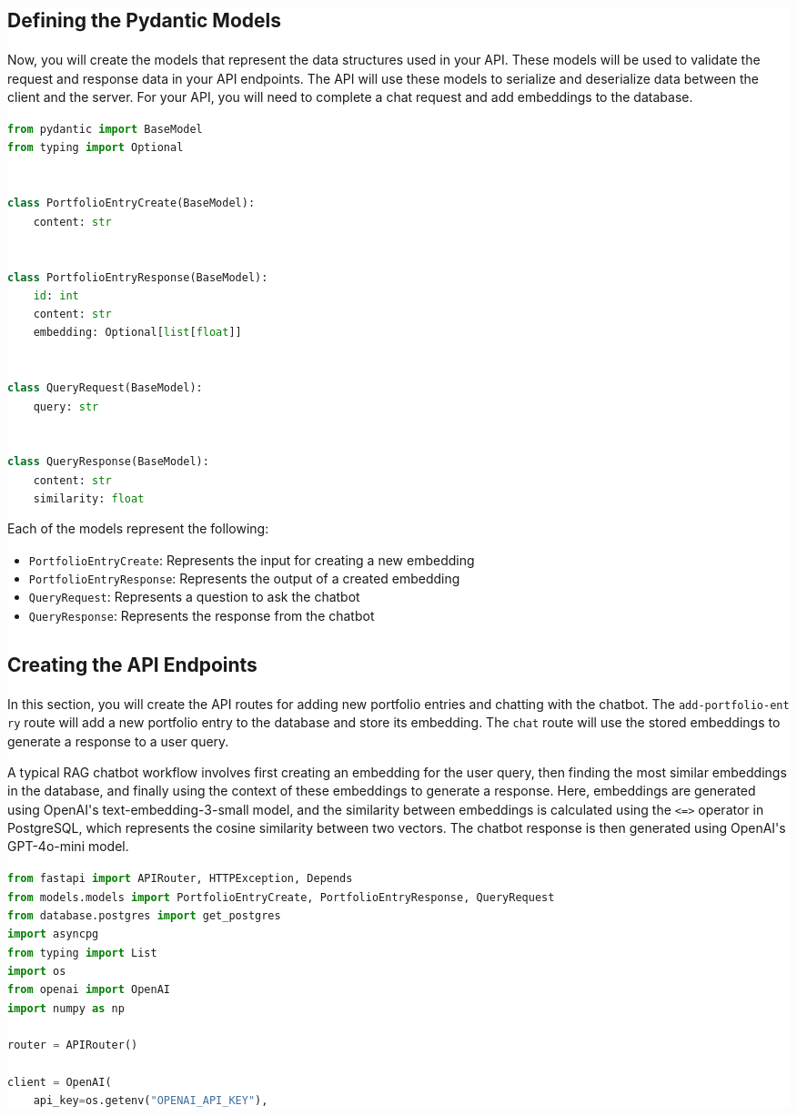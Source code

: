 ## Defining the Pydantic Models

Now, you will create the models that represent the data structures used in your API. These models will be used to validate the request and response data in your API endpoints. The API will use these models to serialize and deserialize data between the client and the server. For your API, you will need to complete a chat request and add embeddings to the database.

```python
from pydantic import BaseModel
from typing import Optional


class PortfolioEntryCreate(BaseModel):
    content: str


class PortfolioEntryResponse(BaseModel):
    id: int
    content: str
    embedding: Optional[list[float]]


class QueryRequest(BaseModel):
    query: str


class QueryResponse(BaseModel):
    content: str
    similarity: float
```

Each of the models represent the following:
- `PortfolioEntryCreate`: Represents the input for creating a new embedding
- `PortfolioEntryResponse`: Represents the output of a created embedding
- `QueryRequest`: Represents a question to ask the chatbot
- `QueryResponse`: Represents the response from the chatbot

## Creating the API Endpoints

In this section, you will create the API routes for adding new portfolio entries and chatting with the chatbot. The `add-portfolio-entry` route will add a new portfolio entry to the database and store its embedding. The `chat` route will use the stored embeddings to generate a response to a user query.

A typical RAG chatbot workflow involves first creating an embedding for the user query, then finding the most similar embeddings in the database, and finally using the context of these embeddings to generate a response. Here, embeddings are generated using OpenAI's text-embedding-3-small model, and the similarity between embeddings is calculated using the `<=>` operator in PostgreSQL, which represents the cosine similarity between two vectors. The chatbot response is then generated using OpenAI's GPT-4o-mini model.

```python
from fastapi import APIRouter, HTTPException, Depends
from models.models import PortfolioEntryCreate, PortfolioEntryResponse, QueryRequest
from database.postgres import get_postgres
import asyncpg
from typing import List
import os
from openai import OpenAI
import numpy as np

router = APIRouter()

client = OpenAI(
    api_key=os.getenv("OPENAI_API_KEY"),
```